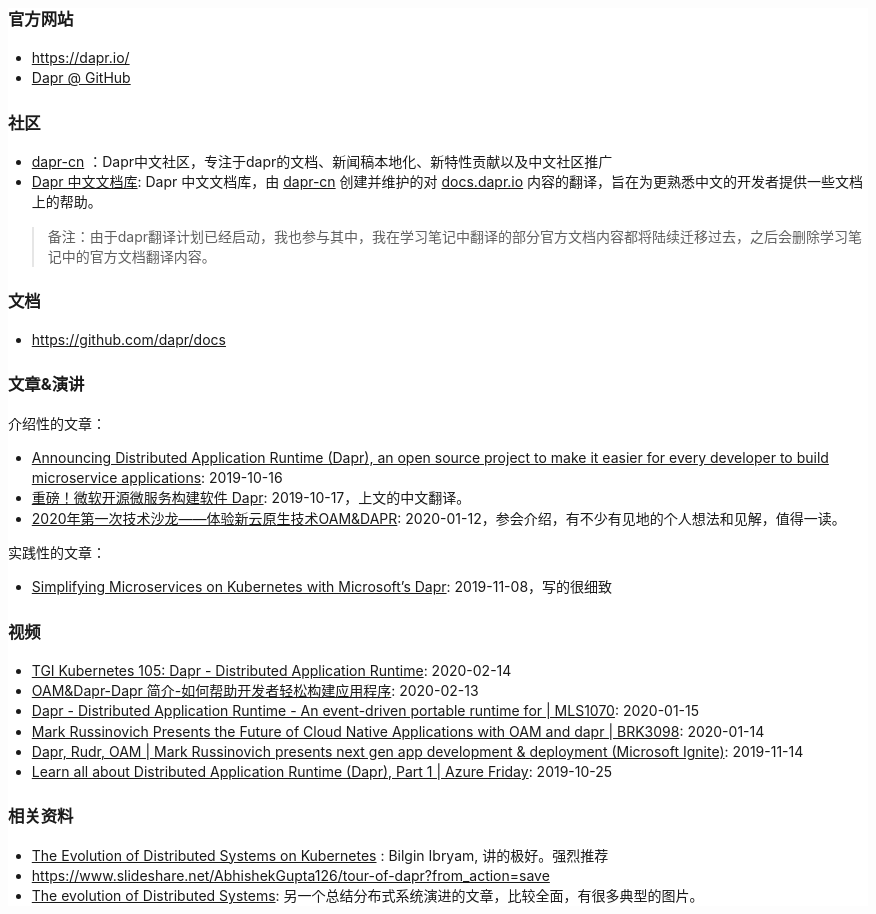 ### 官方网站

- https://dapr.io/
- [Dapr @ GitHub](https://github.com/dapr/dapr)

### 社区

- [dapr-cn](https://github.com/dapr-cn) ：Dapr中文社区，专注于dapr的文档、新闻稿本地化、新特性贡献以及中文社区推广
- [Dapr 中文文档库](https://github.com/dapr-cn/docs): Dapr 中文文档库，由 [dapr-cn](https://github.com/dapr-cn) 创建并维护的对 [docs.dapr.io](https://docs.dapr.io/) 内容的翻译，旨在为更熟悉中文的开发者提供一些文档上的帮助。

> 备注：由于dapr翻译计划已经启动，我也参与其中，我在学习笔记中翻译的部分官方文档内容都将陆续迁移过去，之后会删除学习笔记中的官方文档翻译内容。

### 文档

- https://github.com/dapr/docs

### 文章&演讲

介绍性的文章：

- [Announcing Distributed Application Runtime (Dapr), an open source project to make it easier for every developer to build microservice applications](https://cloudblogs.microsoft.com/opensource/2019/10/16/announcing-dapr-open-source-project-build-microservice-applications/): 2019-10-16
- [重磅！微软开源微服务构建软件 Dapr](https://www.infoq.cn/article/ygNxYaTIxdBjejcyjv8Y): 2019-10-17，上文的中文翻译。
- [2020年第一次技术沙龙——体验新云原生技术OAM&DAPR](https://davidlovezoe.club/wordpress/archives/721): 2020-01-12，参会介绍，有不少有见地的个人想法和见解，值得一读。

实践性的文章：

- [Simplifying Microservices on Kubernetes with Microsoft’s Dapr](https://itnext.io/simplifying-microservices-on-kubernetes-with-microsofts-dapr-distributed-application-runtime-9aece5723484): 2019-11-08，写的很细致

### 视频

- [TGI Kubernetes 105: Dapr - Distributed Application Runtime](https://www.youtube.com/watch?v=17fqujSGJFM): 2020-02-14
- [OAM&Dapr-Dapr 简介-如何帮助开发者轻松构建应用程序](https://www.youtube.com/watch?v=rmK2a7BhX-A): 2020-02-13
- [Dapr - Distributed Application Runtime - An event-driven portable runtime for | MLS1070](https://www.youtube.com/watch?v=Z12y-3HhjYA): 2020-01-15
- [Mark Russinovich Presents the Future of Cloud Native Applications with OAM and dapr | BRK3098](https://www.youtube.com/watch?v=PpJhd-Jo4nM): 2020-01-14
- [Dapr, Rudr, OAM | Mark Russinovich presents next gen app development & deployment (Microsoft Ignite)](https://www.youtube.com/watch?v=LAUDVk8PaCY): 2019-11-14
- [Learn all about Distributed Application Runtime (Dapr), Part 1 | Azure Friday](https://www.youtube.com/watch?v=mPVnu4W0xzQ): 2019-10-25

### 相关资料

- [The Evolution of Distributed Systems on Kubernetes](https://www.slideshare.net/bibryam/evolution-of-distributed-systems-on-kubernetes) : Bilgin Ibryam, 讲的极好。强烈推荐
- https://www.slideshare.net/AbhishekGupta126/tour-of-dapr?from_action=save
- [The evolution of Distributed Systems](https://medium.com/microservices-learning/the-evolution-of-distributed-systems-fec4d35beffd): 另一个总结分布式系统演进的文章，比较全面，有很多典型的图片。
